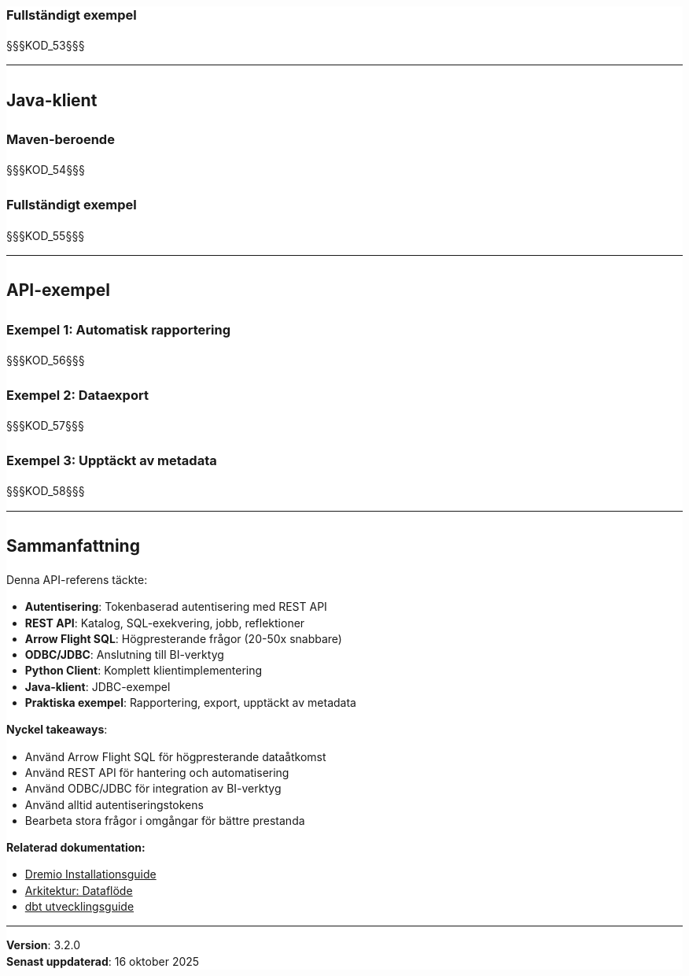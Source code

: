 ### Fullständigt exempel

§§§KOD_53§§§

---

## Java-klient

### Maven-beroende

§§§KOD_54§§§

### Fullständigt exempel

§§§KOD_55§§§

---

## API-exempel

### Exempel 1: Automatisk rapportering

§§§KOD_56§§§

### Exempel 2: Dataexport

§§§KOD_57§§§

### Exempel 3: Upptäckt av metadata

§§§KOD_58§§§

---

## Sammanfattning

Denna API-referens täckte:

- **Autentisering**: Tokenbaserad autentisering med REST API
- **REST API**: Katalog, SQL-exekvering, jobb, reflektioner
- **Arrow Flight SQL**: Högpresterande frågor (20-50x snabbare)
- **ODBC/JDBC**: Anslutning till BI-verktyg
- **Python Client**: Komplett klientimplementering
- **Java-klient**: JDBC-exempel
- **Praktiska exempel**: Rapportering, export, upptäckt av metadata

**Nyckel takeaways**:
- Använd Arrow Flight SQL för högpresterande dataåtkomst
- Använd REST API för hantering och automatisering
- Använd ODBC/JDBC för integration av BI-verktyg
- Använd alltid autentiseringstokens
- Bearbeta stora frågor i omgångar för bättre prestanda

**Relaterad dokumentation:**
- [Dremio Installationsguide](../guides/dremio-setup.md)
- [Arkitektur: Dataflöde](../architecture/data-flow.md)
- [dbt utvecklingsguide](../guides/dbt-development.md)

---

**Version**: 3.2.0  
**Senast uppdaterad**: 16 oktober 2025